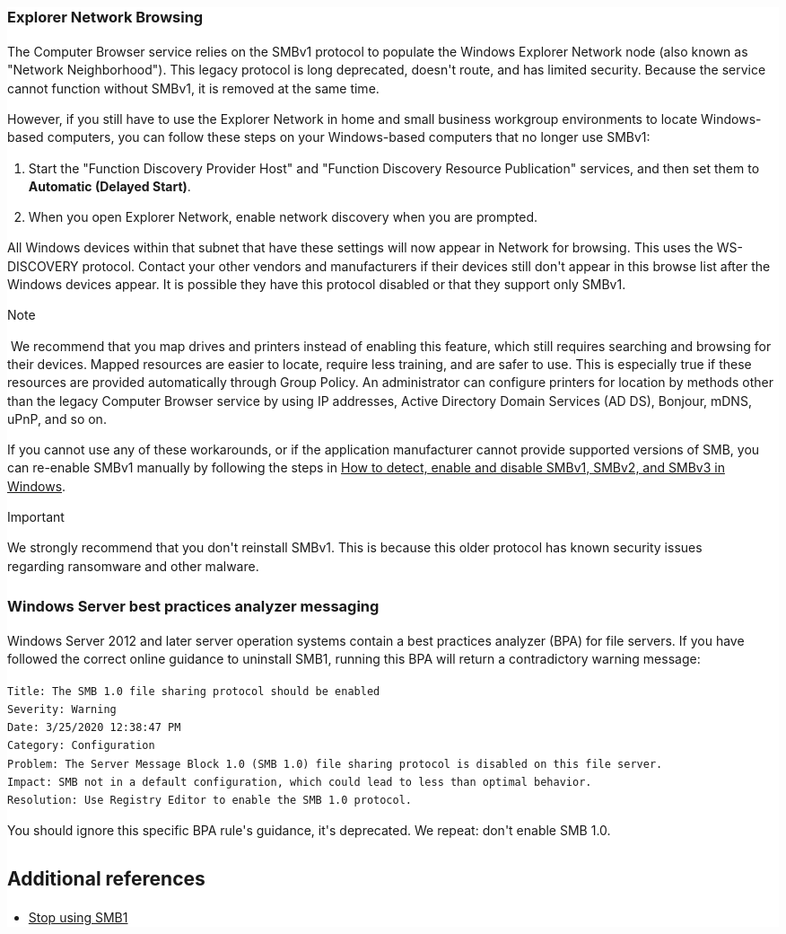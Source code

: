 ### Explorer Network Browsing

The Computer Browser service relies on the SMBv1 protocol to populate the Windows Explorer Network node (also known as "Network Neighborhood"). This legacy protocol is long deprecated, doesn't route, and has limited security. Because the service cannot function without SMBv1, it is removed at the same time.

However, if you still have to use the Explorer Network in home and small business workgroup environments to locate Windows-based computers, you can follow these steps on your Windows-based computers that no longer use SMBv1:

1. Start the "Function Discovery Provider Host" and "Function Discovery Resource Publication" services, and then set them to **Automatic (Delayed Start)**.

2. When you open Explorer Network, enable network discovery when you are prompted.

All Windows devices within that subnet that have these settings will now appear in Network for browsing. This uses the WS-DISCOVERY protocol. Contact your other vendors and manufacturers if their devices still don't appear in this browse list after the Windows devices appear. It is possible they have this protocol disabled or that they support only SMBv1.

> [!NOTE]
> We recommend that you map drives and printers instead of enabling this feature, which still requires searching and browsing for their devices. Mapped resources are easier to locate, require less training, and are safer to use. This is especially true if these resources are provided automatically through Group Policy. An administrator can configure printers for location by methods other than the legacy Computer Browser service by using IP addresses, Active Directory Domain Services (AD DS), Bonjour, mDNS, uPnP, and so on.

If you cannot use any of these workarounds, or if the application manufacturer cannot provide supported versions of SMB, you can re-enable SMBv1 manually by following the steps in [How to detect, enable and disable SMBv1, SMBv2, and SMBv3 in Windows](detect-enable-and-disable-smbv1-v2-v3.md).

> [!IMPORTANT]
> We strongly recommend that you don't reinstall SMBv1. This is because this older protocol has known security issues regarding ransomware and other malware.

### Windows Server best practices analyzer messaging

Windows Server 2012 and later server operation systems contain a best practices analyzer (BPA) for file servers. If you have followed the correct online guidance to uninstall SMB1, running this BPA will return a contradictory warning message:

```output
Title: The SMB 1.0 file sharing protocol should be enabled
Severity: Warning
Date: 3/25/2020 12:38:47 PM
Category: Configuration
Problem: The Server Message Block 1.0 (SMB 1.0) file sharing protocol is disabled on this file server.
Impact: SMB not in a default configuration, which could lead to less than optimal behavior.
Resolution: Use Registry Editor to enable the SMB 1.0 protocol.
```

You should ignore this specific BPA rule's guidance, it's deprecated. We repeat: don't enable SMB 1.0.

## Additional references

- [Stop using SMB1](https://aka.ms/stopusingsmb1)
